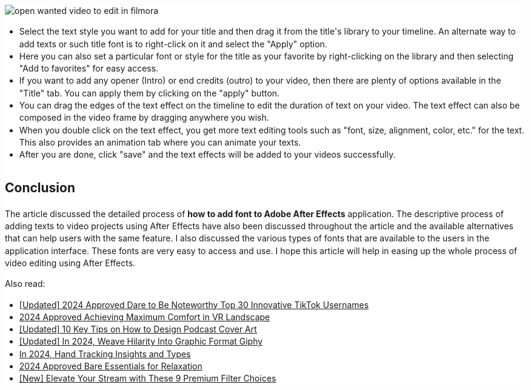 ![open wanted video to edit in filmora](https://images.wondershare.com/filmora/guide/add-titles-win-2.png)

* Select the text style you want to add for your title and then drag it from the title's library to your timeline. An alternate way to add texts or such title font is to right-click on it and select the "Apply" option.
* Here you can also set a particular font or style for the title as your favorite by right-clicking on the library and then selecting "Add to favorites" for easy access.
* If you want to add any opener (Intro) or end credits (outro) to your video, then there are plenty of options available in the "Title" tab. You can apply them by clicking on the "apply" button.
* You can drag the edges of the text effect on the timeline to edit the duration of text on your video. The text effect can also be composed in the video frame by dragging anywhere you wish.
* When you double click on the text effect, you get more text editing tools such as "font, size, alignment, color, etc." for the text. This also provides an animation tab where you can animate your texts.
* After you are done, click "save" and the text effects will be added to your videos successfully.

## Conclusion

The article discussed the detailed process of **how to add font to Adobe After Effects** application. The descriptive process of adding texts to video projects using After Effects have also been discussed throughout the article and the available alternatives that can help users with the same feature. I also discussed the various types of fonts that are available to the users in the application interface. These fonts are very easy to access and use. I hope this article will help in easing up the whole process of video editing using After Effects.

<ins class="adsbygoogle"
     style="display:block"
     data-ad-format="autorelaxed"
     data-ad-client="ca-pub-7571918770474297"
     data-ad-slot="1223367746"></ins>

<ins class="adsbygoogle"
     style="display:block"
     data-ad-format="autorelaxed"
     data-ad-client="ca-pub-7571918770474297"
     data-ad-slot="1223367746"></ins>



<ins class="adsbygoogle"
     style="display:block"
     data-ad-client="ca-pub-7571918770474297"
     data-ad-slot="8358498916"
     data-ad-format="auto"
     data-full-width-responsive="true"></ins>




<span class="atpl-alsoreadstyle">Also read:</span>
<div><ul>
<li><a href="https://tiktok-videos.techidaily.com/updated-2024-approved-dare-to-be-noteworthy-top-30-innovative-tiktok-usernames/"><u>[Updated] 2024 Approved  Dare to Be Noteworthy  Top 30 Innovative TikTok Usernames</u></a></li>
<li><a href="https://fox-friendly.techidaily.com/2024-approved-achieving-maximum-comfort-in-vr-landscape/"><u>2024 Approved  Achieving Maximum Comfort in VR Landscape</u></a></li>
<li><a href="https://fox-friendly.techidaily.com/updated-10-key-tips-on-how-to-design-podcast-cover-art/"><u>[Updated] 10 Key Tips on How to Design Podcast Cover Art</u></a></li>
<li><a href="https://fox-friendly.techidaily.com/updated-in-2024-weave-hilarity-into-graphic-format-giphy/"><u>[Updated] In 2024, Weave Hilarity Into Graphic Format Giphy</u></a></li>
<li><a href="https://fox-friendly.techidaily.com/in-2024-hand-tracking-insights-and-types/"><u>In 2024, Hand Tracking Insights and Types</u></a></li>
<li><a href="https://fox-hovers.techidaily.com/2024-approved-bare-essentials-for-relaxation/"><u>2024 Approved  Bare Essentials for Relaxation</u></a></li>
<li><a href="https://fox-friendly.techidaily.com/new-elevate-your-stream-with-these-9-premium-filter-choices/"><u>[New] Elevate Your Stream with These 9 Premium Filter Choices</u></a></li>